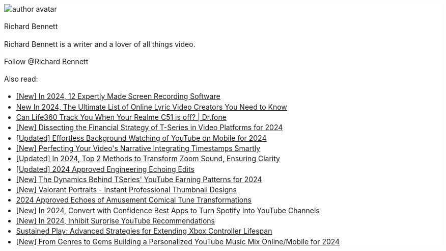 ![author avatar](https://images.wondershare.com/filmora/article-images/richard-bennett.jpg)

Richard Bennett

Richard Bennett is a writer and a lover of all things video.

Follow @Richard Bennett


<ins class="adsbygoogle"
     style="display:block"
     data-ad-format="autorelaxed"
     data-ad-client="ca-pub-7571918770474297"
     data-ad-slot="1223367746"></ins>



<ins class="adsbygoogle"
     style="display:block"
     data-ad-client="ca-pub-7571918770474297"
     data-ad-slot="8358498916"
     data-ad-format="auto"
     data-full-width-responsive="true"></ins>



<span class="atpl-alsoreadstyle">Also read:</span>
<div><ul>
<li><a href="https://screen-recording.techidaily.com/new-in-2024-12-expertly-made-screen-recording-software/"><u>[New] In 2024, 12 Expertly Made Screen Recording Software</u></a></li>
<li><a href="https://video-ai-editor.techidaily.com/new-in-2024-the-ultimate-list-of-online-lyric-video-creators-you-need-to-know/"><u>New In 2024, The Ultimate List of Online Lyric Video Creators You Need to Know</u></a></li>
<li><a href="https://fake-location.techidaily.com/can-life360-track-you-when-your-realme-c51-is-off-drfone-by-drfone-virtual-android/"><u>Can Life360 Track You When Your Realme C51 is off? | Dr.fone</u></a></li>
<li><a href="https://youtube-zero.techidaily.com/issecting-the-financial-strategy-of-t-series-in-video-platforms-for-2024/"><u>[New] Dissecting the Financial Strategy of T-Series in Video Platforms for 2024</u></a></li>
<li><a href="https://youtube-zero.techidaily.com/ed-effortless-background-watching-of-youtube-on-mobile-for-2024/"><u>[Updated] Effortless Background Watching of YouTube on Mobile for 2024</u></a></li>
<li><a href="https://youtube-zero.techidaily.com/erfecting-your-videos-narrative-integrating-timestamps-smartly/"><u>[New] Perfecting Your Video's Narrative  Integrating Timestamps Smartly</u></a></li>
<li><a href="https://screen-activity-recording.techidaily.com/updated-in-2024-top-2-methods-to-transform-zoom-sound-ensuring-clarity/"><u>[Updated] In 2024, Top 2 Methods to Transform Zoom Sound, Ensuring Clarity</u></a></li>
<li><a href="https://youtube-zero.techidaily.com/ed-2024-approved-engineering-echoing-edits/"><u>[Updated] 2024 Approved  Engineering Echoing Edits</u></a></li>
<li><a href="https://youtube-zero.techidaily.com/he-dynamics-behind-tseries-youtube-earning-patterns-for-2024/"><u>[New] The Dynamics Behind TSeries' YouTube Earning Patterns for 2024</u></a></li>
<li><a href="https://youtube-zero.techidaily.com/alorant-portraits-instant-professional-thumbnail-designs/"><u>[New] Valorant Portraits - Instant Professional Thumbnail Designs</u></a></li>
<li><a href="https://youtube-zero.techidaily.com/approved-echoes-of-amusement-comical-tune-transformations/"><u>2024 Approved  Echoes of Amusement  Comical Tune Transformations</u></a></li>
<li><a href="https://youtube-zero.techidaily.com/n-2024-convert-with-confidence-best-apps-to-turn-spotify-into-youtube-channels/"><u>[New] In 2024, Convert with Confidence  Best Apps to Turn Spotify Into YouTube Channels</u></a></li>
<li><a href="https://youtube-zero.techidaily.com/n-2024-inhibit-surprise-youtube-recommendations/"><u>[New] In 2024, Inhibit Surprise YouTube Recommendations</u></a></li>
<li><a href="https://games-able.techidaily.com/sustained-play-advanced-strategies-for-extending-xbox-controller-lifespan/"><u>Sustained Play: Advanced Strategies for Extending Xbox Controller Lifespan</u></a></li>
<li><a href="https://youtube-zero.techidaily.com/rom-genres-to-gems-building-a-personalized-youtube-music-mix-onlinemobile-for-2024/"><u>[New] From Genres to Gems  Building a Personalized YouTube Music Mix Online/Mobile for 2024</u></a></li>